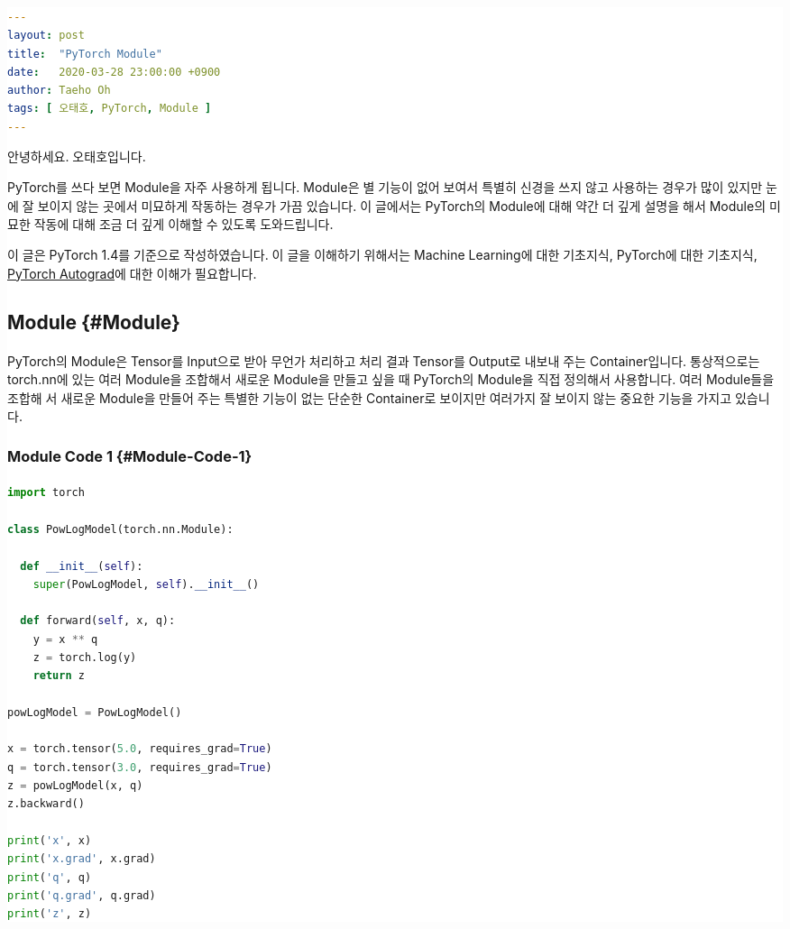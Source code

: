 ```yaml
---
layout: post
title:  "PyTorch Module"
date:   2020-03-28 23:00:00 +0900
author: Taeho Oh
tags: [ 오태호, PyTorch, Module ]
---
```


안녕하세요. 오태호입니다.

PyTorch를 쓰다 보면 Module을 자주 사용하게 됩니다. Module은 별 기능이 없어 보여서 특별히 신경을 쓰지 않고 사용하는 경우가 많이 있지만 눈에 잘 보이지 않는 곳에서 미묘하게 작동하는 경우가 가끔 있습니다. 이 글에서는 PyTorch의 Module에 대해 약간 더 깊게 설명을 해서 Module의 미묘한 작동에 대해 조금 더 깊게 이해할 수 있도록 도와드립니다.

이 글은 PyTorch 1.4를 기준으로 작성하였습니다. 이 글을 이해하기 위해서는 Machine Learning에 대한 기초지식, PyTorch에 대한 기초지식, [PyTorch Autograd](PyTorch-Autograd)에 대한 이해가 필요합니다.

## Module {#Module}

PyTorch의 Module은 Tensor를 Input으로 받아 무언가 처리하고 처리 결과 Tensor를 Output로 내보내 주는 Container입니다. 통상적으로는 torch.nn에 있는 여러 Module을 조합해서 새로운 Module을 만들고 싶을 때 PyTorch의 Module을 직접 정의해서 사용합니다. 여러 Module들을 조합해 서 새로운 Module을 만들어 주는 특별한 기능이 없는 단순한 Container로 보이지만 여러가지 잘 보이지 않는 중요한 기능을 가지고 있습니다.

### Module Code 1 {#Module-Code-1}

```python
import torch

class PowLogModel(torch.nn.Module):

  def __init__(self):
    super(PowLogModel, self).__init__()

  def forward(self, x, q):
    y = x ** q
    z = torch.log(y)
    return z

powLogModel = PowLogModel()

x = torch.tensor(5.0, requires_grad=True)
q = torch.tensor(3.0, requires_grad=True)
z = powLogModel(x, q)
z.backward()

print('x', x)
print('x.grad', x.grad)
print('q', q)
print('q.grad', q.grad)
print('z', z)
```
